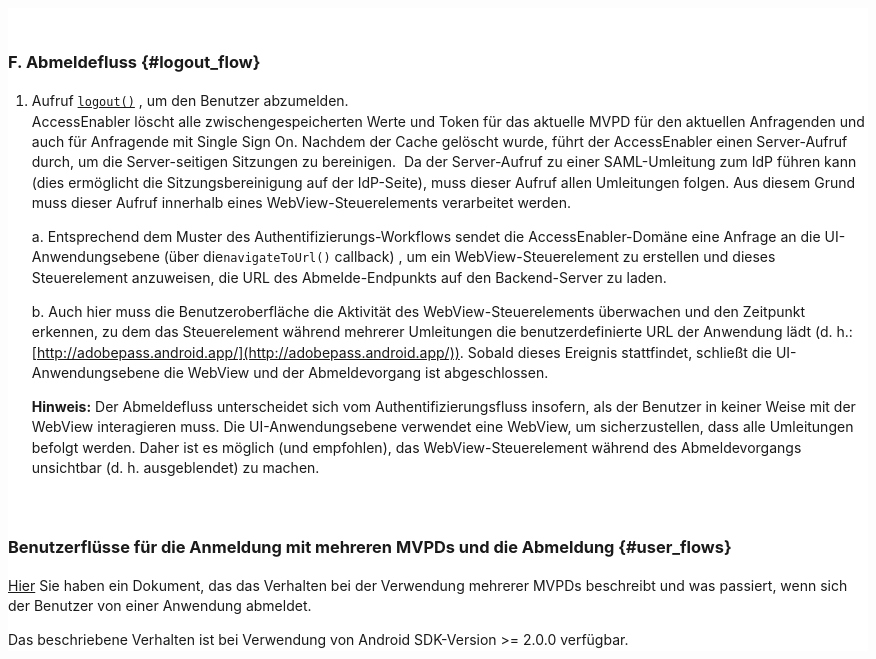  

### F. Abmeldefluss {#logout_flow}

1. Aufruf [`logout()`](#$logout) , um den Benutzer abzumelden. \
   AccessEnabler löscht alle zwischengespeicherten Werte und Token für das aktuelle MVPD für den aktuellen Anfragenden und auch für Anfragende mit Single Sign On. Nachdem der Cache gelöscht wurde, führt der AccessEnabler einen Server-Aufruf durch, um die Server-seitigen Sitzungen zu bereinigen.  Da der Server-Aufruf zu einer SAML-Umleitung zum IdP führen kann (dies ermöglicht die Sitzungsbereinigung auf der IdP-Seite), muss dieser Aufruf allen Umleitungen folgen. Aus diesem Grund muss dieser Aufruf innerhalb eines WebView-Steuerelements verarbeitet werden.

   a. Entsprechend dem Muster des Authentifizierungs-Workflows sendet die AccessEnabler-Domäne eine Anfrage an die UI-Anwendungsebene (über die`navigateToUrl()` callback) , um ein WebView-Steuerelement zu erstellen und dieses Steuerelement anzuweisen, die URL des Abmelde-Endpunkts auf den Backend-Server zu laden.

   b. Auch hier muss die Benutzeroberfläche die Aktivität des WebView-Steuerelements überwachen und den Zeitpunkt erkennen, zu dem das Steuerelement während mehrerer Umleitungen die benutzerdefinierte URL der Anwendung lädt (d. h.: [http://adobepass.android.app/](http://adobepass.android.app/)). Sobald dieses Ereignis stattfindet, schließt die UI-Anwendungsebene die WebView und der Abmeldevorgang ist abgeschlossen.

   **Hinweis:** Der Abmeldefluss unterscheidet sich vom Authentifizierungsfluss insofern, als der Benutzer in keiner Weise mit der WebView interagieren muss. Die UI-Anwendungsebene verwendet eine WebView, um sicherzustellen, dass alle Umleitungen befolgt werden. Daher ist es möglich (und empfohlen), das WebView-Steuerelement während des Abmeldevorgangs unsichtbar (d. h. ausgeblendet) zu machen.

 

### Benutzerflüsse für die Anmeldung mit mehreren MVPDs und die Abmeldung {#user_flows}

[Hier](https://dzf8vqv24eqhg.cloudfront.net/userfiles/258/326/ckfinder/files/AndroidSSOUserFlows.pdf) Sie haben ein Dokument, das das Verhalten bei der Verwendung mehrerer MVPDs beschreibt und was passiert, wenn sich der Benutzer von einer Anwendung abmeldet.

Das beschriebene Verhalten ist bei Verwendung von Android SDK-Version >= 2.0.0 verfügbar.
